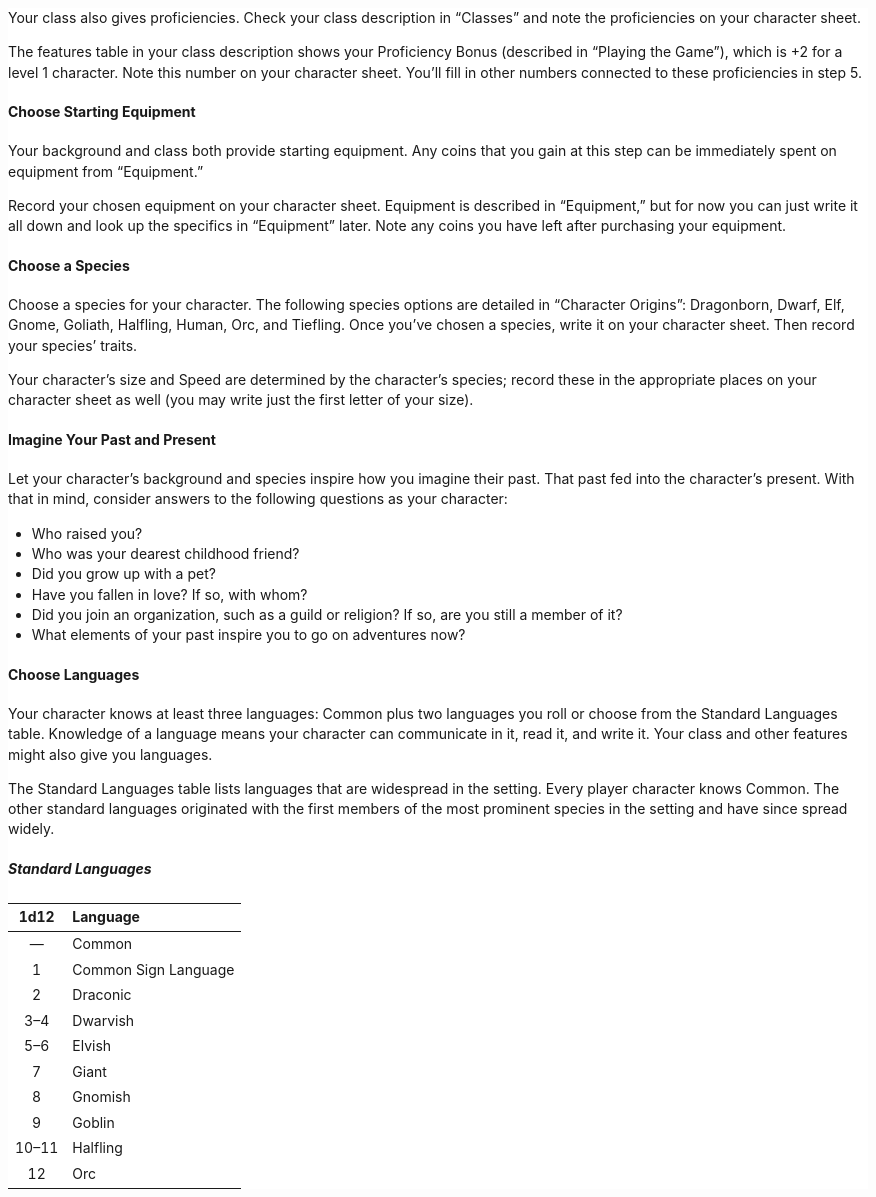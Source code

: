 Your class also gives proficiencies. Check your class description in “Classes” and note the proficiencies on your character sheet.

The features table in your class description shows your Proficiency Bonus (described in “Playing the Game”), which is +2 for a level 1 character. Note this number on your character sheet. You’ll fill in other numbers connected to these proficiencies in step 5.

#### Choose Starting Equipment

Your background and class both provide starting equipment. Any coins that you gain at this step can be immediately spent on equipment from “Equipment.”

Record your chosen equipment on your character sheet. Equipment is described in “Equipment,” but for now you can just write it all down and look up the specifics in “Equipment” later. Note any coins you have left after purchasing your equipment.

#### Choose a Species

Choose a species for your character. The following species options are detailed in “Character Origins”: Dragonborn, Dwarf, Elf, Gnome, Goliath, Halfling, Human, Orc, and Tiefling. Once you’ve chosen a species, write it on your character sheet. Then record your species’ traits.

Your character’s size and Speed are determined by the character’s species; record these in the appropriate places on your character sheet as well (you may write just the first letter of your size).

#### Imagine Your Past and Present

Let your character’s background and species inspire how you imagine their past. That past fed into the character’s present. With that in mind, consider answers to the following questions as your character:

- Who raised you?
- Who was your dearest childhood friend?
- Did you grow up with a pet?
- Have you fallen in love? If so, with whom?
- Did you join an organization, such as a guild or religion? If so, are you still a member of it?
- What elements of your past inspire you to go on adventures now?

#### Choose Languages

Your character knows at least three languages: Common plus two languages you roll or choose from the Standard Languages table. Knowledge of a language means your character can communicate in it, read it, and write it. Your class and other features might also give you languages.

The Standard Languages table lists languages that are widespread in the setting. Every player character knows Common. The other standard languages originated with the first members of the most prominent species in the setting and have since spread widely.

##### Standard Languages
| 1d12  | Language             |
| :---: | :------------------- |
|   —   | Common               |
|   1   | Common Sign Language |
|   2   | Draconic             |
|  3–4  | Dwarvish             |
|  5–6  | Elvish               |
|   7   | Giant                |
|   8   | Gnomish              |
|   9   | Goblin               |
| 10–11 | Halfling             |
|  12   | Orc                  |